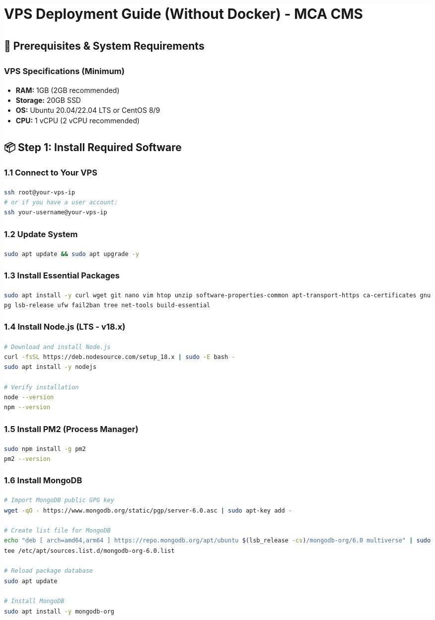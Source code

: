 # VPS Deployment Guide (Without Docker) - MCA CMS

## 🚀 Prerequisites & System Requirements

### VPS Specifications (Minimum)
- **RAM:** 1GB (2GB recommended)
- **Storage:** 20GB SSD
- **OS:** Ubuntu 20.04/22.04 LTS or CentOS 8/9
- **CPU:** 1 vCPU (2 vCPU recommended)

## 📦 Step 1: Install Required Software

### 1.1 Connect to Your VPS
```bash
ssh root@your-vps-ip
# or if you have a user account:
ssh your-username@your-vps-ip
```

### 1.2 Update System
```bash
sudo apt update && sudo apt upgrade -y
```

### 1.3 Install Essential Packages
```bash
sudo apt install -y curl wget git nano vim htop unzip software-properties-common apt-transport-https ca-certificates gnupg lsb-release ufw fail2ban tree net-tools build-essential
```

### 1.4 Install Node.js (LTS - v18.x)
```bash
# Download and install Node.js
curl -fsSL https://deb.nodesource.com/setup_18.x | sudo -E bash -
sudo apt install -y nodejs

# Verify installation
node --version
npm --version
```

### 1.5 Install PM2 (Process Manager)
```bash
sudo npm install -g pm2
pm2 --version
```

### 1.6 Install MongoDB
```bash
# Import MongoDB public GPG key
wget -qO - https://www.mongodb.org/static/pgp/server-6.0.asc | sudo apt-key add -

# Create list file for MongoDB
echo "deb [ arch=amd64,arm64 ] https://repo.mongodb.org/apt/ubuntu $(lsb_release -cs)/mongodb-org/6.0 multiverse" | sudo tee /etc/apt/sources.list.d/mongodb-org-6.0.list

# Reload package database
sudo apt update

# Install MongoDB
sudo apt install -y mongodb-org
```